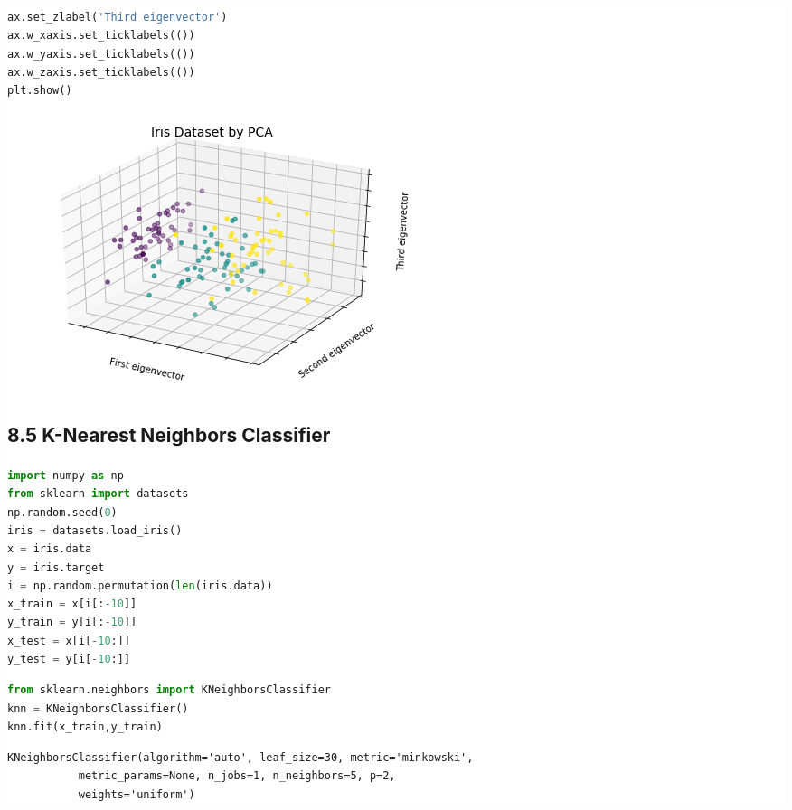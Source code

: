 ```python
ax.set_zlabel('Third eigenvector')
ax.w_xaxis.set_ticklabels(())
ax.w_yaxis.set_ticklabels(())
ax.w_zaxis.set_ticklabels(())
plt.show()
```


![png](Ch08_Machine_Learning_with_scikit_learn_files/Ch08_Machine_Learning_with_scikit_learn_16_0.png)


## 8.5 K-Nearest Neighbors Classifier


```python
import numpy as np
from sklearn import datasets
np.random.seed(0)
iris = datasets.load_iris()
x = iris.data
y = iris.target
i = np.random.permutation(len(iris.data))
x_train = x[i[:-10]]
y_train = y[i[:-10]]
x_test = x[i[-10:]]
y_test = y[i[-10:]]
```


```python
from sklearn.neighbors import KNeighborsClassifier
knn = KNeighborsClassifier()
knn.fit(x_train,y_train)
```




    KNeighborsClassifier(algorithm='auto', leaf_size=30, metric='minkowski',
               metric_params=None, n_jobs=1, n_neighbors=5, p=2,
               weights='uniform')
